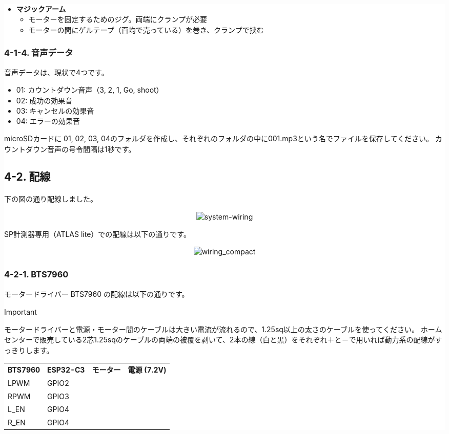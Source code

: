 - **マジックアーム**
  - モーターを固定するためのジグ。両端にクランプが必要
  - モーターの間にゲルテープ（百均で売っている）を巻き、クランプで挟む

### 4-1-4. 音声データ

音声データは、現状で4つです。

- 01: カウントダウン音声（3, 2, 1, Go, shoot）
- 02: 成功の効果音
- 03: キャンセルの効果音
- 04: エラーの効果音

microSDカードに 01, 02, 03, 04のフォルダを作成し、それぞれのフォルダの中に001.mp3という名でファイルを保存してください。
カウントダウン音声の号令間隔は1秒です。

## 4-2. 配線

下の図の通り配線しました。

<p align="center">
<img width="700" alt="system-wiring" src="https://github.com/user-attachments/assets/99161839-0404-41be-8381-0233858652f3" />
</p>

SP計測器専用（ATLAS lite）での配線は以下の通りです。

<p align="center">
<img width="600" alt="wiring_compact" src="https://github.com/user-attachments/assets/d5d03ed4-40e4-42b1-85ed-b06e3847521f" />
</p>

### 4-2-1. BTS7960

モータードライバー BTS7960 の配線は以下の通りです。

> [!IMPORTANT]
> モータードライバーと電源・モーター間のケーブルは大きい電流が流れるので、1.25sq以上の太さのケーブルを使ってください。
> ホームセンターで販売している2芯1.25sqのケーブルの両端の被覆を剥いて、2本の線（白と黒）をそれぞれ＋と－で用いれば動力系の配線がすっきりします。

<table>
  <tr>
    <th>BTS7960</th>
    <th>ESP32-C3</th>
    <th>モーター</th>
    <th>電源 (7.2V)</th>
  </tr>
  <tr>
    <td>LPWM</td>
    <td>GPIO2</td>
    <td></td>
    <td></td>
  </tr>
  <tr>
    <td>RPWM</td>
    <td>GPIO3</td>
    <td></td>
    <td></td>
  </tr>
  <tr>
    <td>L_EN</td>
    <td>GPIO4</td>
    <td></td>
    <td></td>
  </tr>
  <tr>
    <td>R_EN</td>
    <td>GPIO4</td>